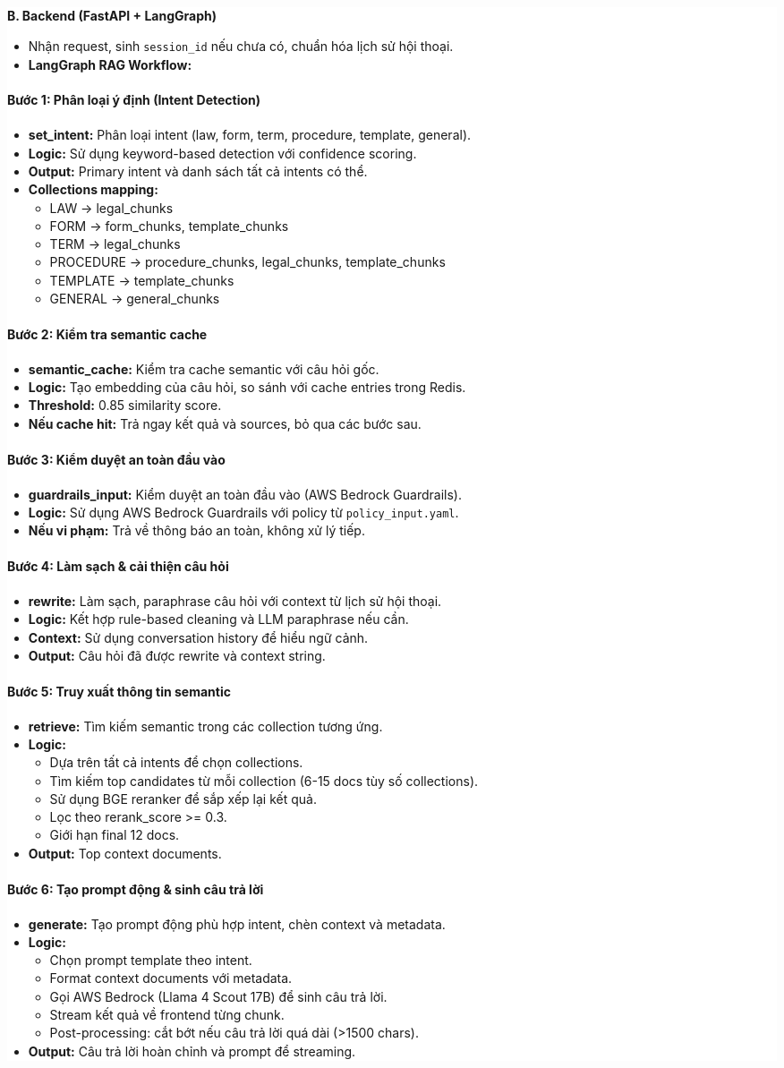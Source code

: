 **B. Backend (FastAPI + LangGraph)**
- Nhận request, sinh `session_id` nếu chưa có, chuẩn hóa lịch sử hội thoại.
- **LangGraph RAG Workflow:**

#### Bước 1: Phân loại ý định (Intent Detection)
- **set_intent:** Phân loại intent (law, form, term, procedure, template, general).
- **Logic:** Sử dụng keyword-based detection với confidence scoring.
- **Output:** Primary intent và danh sách tất cả intents có thể.
- **Collections mapping:**
  - LAW → legal_chunks
  - FORM → form_chunks, template_chunks  
  - TERM → legal_chunks
  - PROCEDURE → procedure_chunks, legal_chunks, template_chunks
  - TEMPLATE → template_chunks
  - GENERAL → general_chunks

#### Bước 2: Kiểm tra semantic cache
- **semantic_cache:** Kiểm tra cache semantic với câu hỏi gốc.
- **Logic:** Tạo embedding của câu hỏi, so sánh với cache entries trong Redis.
- **Threshold:** 0.85 similarity score.
- **Nếu cache hit:** Trả ngay kết quả và sources, bỏ qua các bước sau.

#### Bước 3: Kiểm duyệt an toàn đầu vào
- **guardrails_input:** Kiểm duyệt an toàn đầu vào (AWS Bedrock Guardrails).
- **Logic:** Sử dụng AWS Bedrock Guardrails với policy từ `policy_input.yaml`.
- **Nếu vi phạm:** Trả về thông báo an toàn, không xử lý tiếp.

#### Bước 4: Làm sạch & cải thiện câu hỏi
- **rewrite:** Làm sạch, paraphrase câu hỏi với context từ lịch sử hội thoại.
- **Logic:** Kết hợp rule-based cleaning và LLM paraphrase nếu cần.
- **Context:** Sử dụng conversation history để hiểu ngữ cảnh.
- **Output:** Câu hỏi đã được rewrite và context string.

#### Bước 5: Truy xuất thông tin semantic
- **retrieve:** Tìm kiếm semantic trong các collection tương ứng.
- **Logic:** 
  - Dựa trên tất cả intents để chọn collections.
  - Tìm kiếm top candidates từ mỗi collection (6-15 docs tùy số collections).
  - Sử dụng BGE reranker để sắp xếp lại kết quả.
  - Lọc theo rerank_score >= 0.3.
  - Giới hạn final 12 docs.
- **Output:** Top context documents.

#### Bước 6: Tạo prompt động & sinh câu trả lời
- **generate:** Tạo prompt động phù hợp intent, chèn context và metadata.
- **Logic:**
  - Chọn prompt template theo intent.
  - Format context documents với metadata.
  - Gọi AWS Bedrock (Llama 4 Scout 17B) để sinh câu trả lời.
  - Stream kết quả về frontend từng chunk.
  - Post-processing: cắt bớt nếu câu trả lời quá dài (>1500 chars).
- **Output:** Câu trả lời hoàn chỉnh và prompt để streaming.
